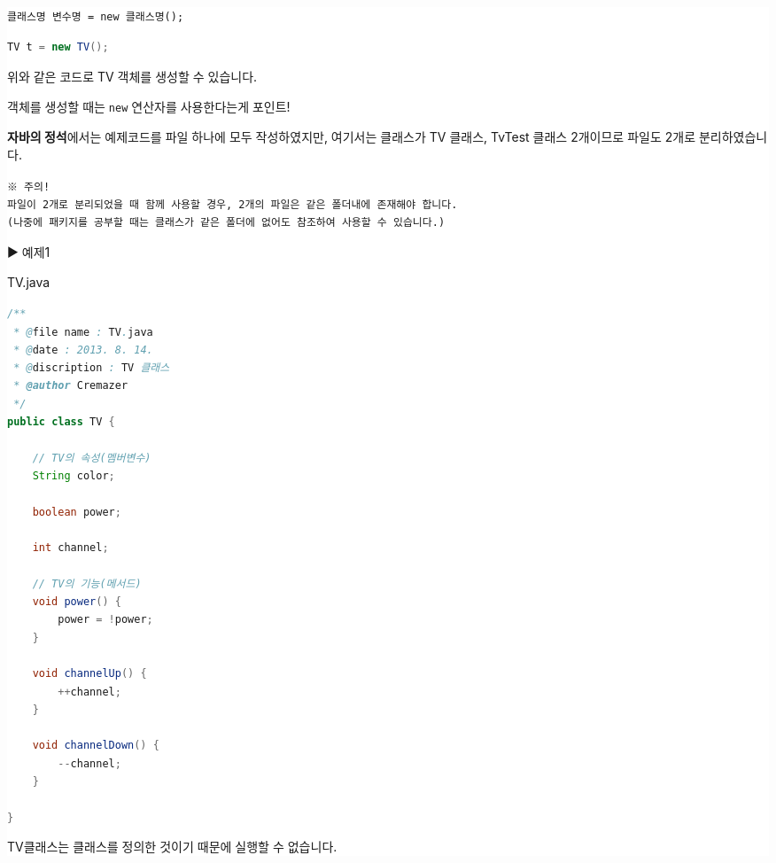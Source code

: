 ```
클래스명 변수명 = new 클래스명();
```
```java
TV t = new TV();
```

위와 같은 코드로 TV 객체를 생성할 수 있습니다.

객체를 생성할 때는 `new` 연산자를 사용한다는게 포인트!


**자바의 정석**에서는 예제코드를 파일 하나에 모두 작성하였지만, 여기서는 클래스가 TV 클래스, TvTest 클래스 2개이므로 파일도 2개로 분리하였습니다.

```
※ 주의!
파일이 2개로 분리되었을 때 함께 사용할 경우, 2개의 파일은 같은 폴더내에 존재해야 합니다.
(나중에 패키지를 공부할 때는 클래스가 같은 폴더에 없어도 참조하여 사용할 수 있습니다.)
```

▶ 예제1

TV.java

```java
/**
 * @file name : TV.java
 * @date : 2013. 8. 14.
 * @discription : TV 클래스
 * @author Cremazer
 */
public class TV {

	// TV의 속성(멤버변수)
	String color;

	boolean power;

	int channel;

	// TV의 기능(메서드)
	void power() {
		power = !power;
	}

	void channelUp() {
		++channel;
	}

	void channelDown() {
		--channel;
	}

}
```

TV클래스는 클래스를 정의한 것이기 때문에 실행할 수 없습니다.
